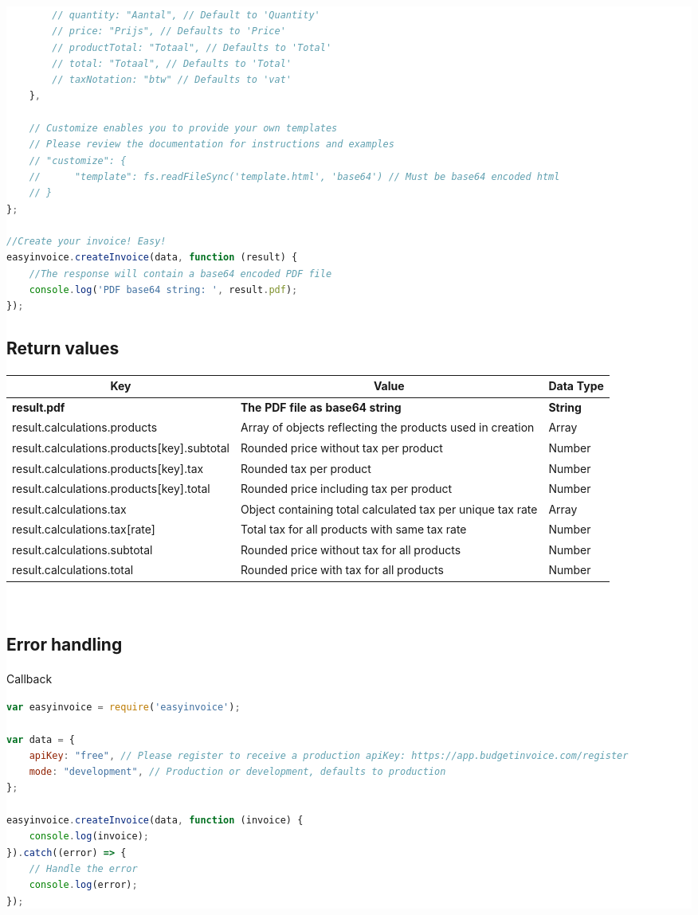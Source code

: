 ```js
        // quantity: "Aantal", // Default to 'Quantity'
        // price: "Prijs", // Defaults to 'Price'
        // productTotal: "Totaal", // Defaults to 'Total'
        // total: "Totaal", // Defaults to 'Total'
        // taxNotation: "btw" // Defaults to 'vat'
    },

    // Customize enables you to provide your own templates
    // Please review the documentation for instructions and examples
    // "customize": {
    //      "template": fs.readFileSync('template.html', 'base64') // Must be base64 encoded html 
    // }
};

//Create your invoice! Easy!
easyinvoice.createInvoice(data, function (result) {
    //The response will contain a base64 encoded PDF file
    console.log('PDF base64 string: ', result.pdf);
});
```

## Return values

| <b>Key</b>                                 | Value                                                      | Data Type     |
|--------------------------------------------|------------------------------------------------------------|---------------|
| <b>result.pdf</b>                          | <b>The PDF file as base64 string</b>                       | <b>String</b> |
| result.calculations.products               | Array of objects reflecting the products used in creation  | Array         |
| result.calculations.products[key].subtotal | Rounded price without tax per product                      | Number        |
| result.calculations.products[key].tax      | Rounded tax per product                                    | Number        |
| result.calculations.products[key].total    | Rounded price including tax per product                    | Number        |
| result.calculations.tax                    | Object containing total calculated tax per unique tax rate | Array         |
| result.calculations.tax[rate]              | Total tax for all products with same tax rate              | Number        |
| result.calculations.subtotal               | Rounded price without tax for all products                 | Number        |
| result.calculations.total                  | Rounded price with tax for all products                    | Number        |

<br/>

## Error handling

Callback

```js
var easyinvoice = require('easyinvoice');

var data = {
    apiKey: "free", // Please register to receive a production apiKey: https://app.budgetinvoice.com/register
    mode: "development", // Production or development, defaults to production
};

easyinvoice.createInvoice(data, function (invoice) {
    console.log(invoice);
}).catch((error) => {
    // Handle the error
    console.log(error);
});
```


[//]: # (<span style="color: orange;">)
[//]: # (<h3>Important</h3>)
[//]: # (Please upgrade from v2.x to v3.x for important security updates. The update should be relatively effortless for most users. Note that support for Internet Explorer has been dropped from v3.x.)
[//]: # (</span>)
[//]: # (<br/>)
[//]: # (<br/>)
[//]: # (## EASY products)
[//]: # ()
[//]: # (| <b>Package</b> | Description          | Link                                                                                                                                                           |)
[//]: # (|----------------|----------------------|----------------------------------------------------------------------------------------------------------------------------------------------------------------|)
[//]: # (| Easy PDF    | Easy PDF Creator     | <a href="https://www.npmjs.com/package/easypdf-io"><img src="https://img.shields.io/badge/NPM-EasyPDF.io-blue" alt="Available on Composer"></a>  |)
[//]: # (| Easy Invoice   | Easy Invoice Creator | <a href="https://www.npmjs.com/package/easyinvoice"><img src="https://img.shields.io/badge/NPM-EasyInvoice-blue" alt="Available on Composer"></a> |)
